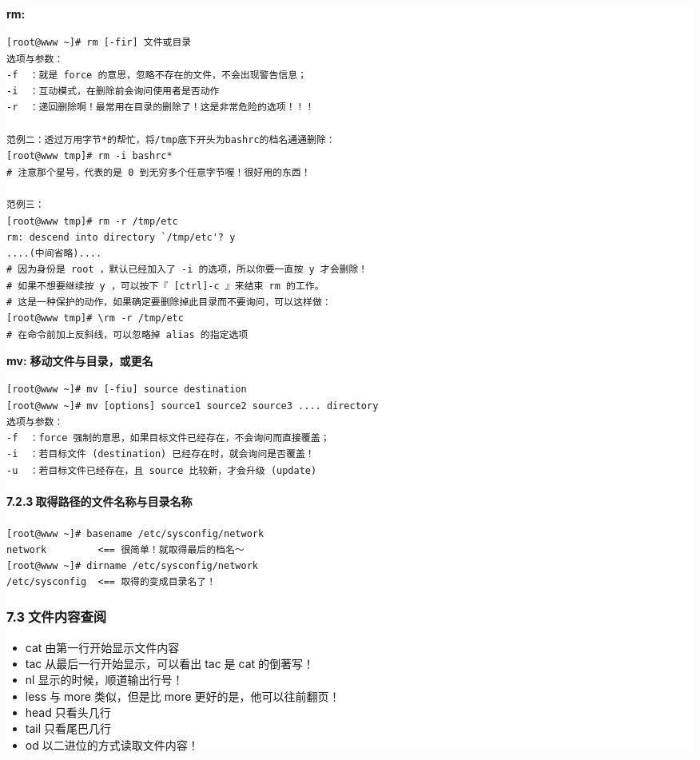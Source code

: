 **rm:**

```
[root@www ~]# rm [-fir] 文件或目录
选项与参数：
-f  ：就是 force 的意思，忽略不存在的文件，不会出现警告信息；
-i  ：互动模式，在删除前会询问使用者是否动作
-r  ：递回删除啊！最常用在目录的删除了！这是非常危险的选项！！！

范例二：透过万用字节*的帮忙，将/tmp底下开头为bashrc的档名通通删除：
[root@www tmp]# rm -i bashrc*
# 注意那个星号，代表的是 0 到无穷多个任意字节喔！很好用的东西！

范例三：
[root@www tmp]# rm -r /tmp/etc
rm: descend into directory `/tmp/etc'? y
....(中间省略)....
# 因为身份是 root ，默认已经加入了 -i 的选项，所以你要一直按 y 才会删除！
# 如果不想要继续按 y ，可以按下『 [ctrl]-c 』来结束 rm 的工作。
# 这是一种保护的动作，如果确定要删除掉此目录而不要询问，可以这样做：
[root@www tmp]# \rm -r /tmp/etc
# 在命令前加上反斜线，可以忽略掉 alias 的指定选项
```

**mv:**
**移动文件与目录，或更名**

```
[root@www ~]# mv [-fiu] source destination
[root@www ~]# mv [options] source1 source2 source3 .... directory
选项与参数：
-f  ：force 强制的意思，如果目标文件已经存在，不会询问而直接覆盖；
-i  ：若目标文件 (destination) 已经存在时，就会询问是否覆盖！
-u  ：若目标文件已经存在，且 source 比较新，才会升级 (update)
```

#### 7.2.3 取得路径的文件名称与目录名称

```
[root@www ~]# basename /etc/sysconfig/network
network         <== 很简单！就取得最后的档名～
[root@www ~]# dirname /etc/sysconfig/network
/etc/sysconfig  <== 取得的变成目录名了！
```

### 7.3 文件内容查阅

* cat  由第一行开始显示文件内容
* tac  从最后一行开始显示，可以看出 tac 是 cat 的倒著写！
* nl   显示的时候，顺道输出行号！
* less 与 more 类似，但是比 more 更好的是，他可以往前翻页！
* head 只看头几行
* tail 只看尾巴几行
* od   以二进位的方式读取文件内容！
